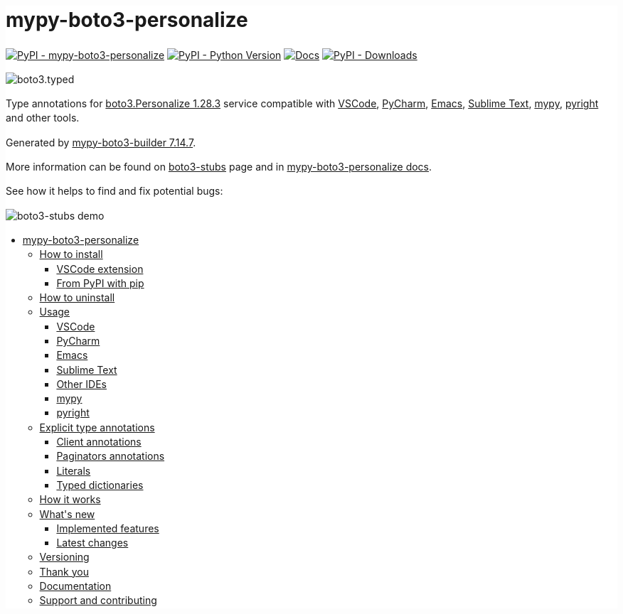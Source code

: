 <a id="mypy-boto3-personalize"></a>

# mypy-boto3-personalize

[![PyPI - mypy-boto3-personalize](https://img.shields.io/pypi/v/mypy-boto3-personalize.svg?color=blue)](https://pypi.org/project/mypy-boto3-personalize)
[![PyPI - Python Version](https://img.shields.io/pypi/pyversions/mypy-boto3-personalize.svg?color=blue)](https://pypi.org/project/mypy-boto3-personalize)
[![Docs](https://img.shields.io/readthedocs/boto3-stubs.svg?color=blue)](https://youtype.github.io/boto3_stubs_docs/mypy_boto3_personalize/)
[![PyPI - Downloads](https://img.shields.io/pypi/dm/mypy-boto3-personalize?color=blue)](https://pypistats.org/packages/mypy-boto3-personalize)

![boto3.typed](https://github.com/youtype/mypy_boto3_builder/raw/main/logo.png)

Type annotations for
[boto3.Personalize 1.28.3](https://boto3.amazonaws.com/v1/documentation/api/latest/reference/services/personalize.html#Personalize)
service compatible with [VSCode](https://code.visualstudio.com/),
[PyCharm](https://www.jetbrains.com/pycharm/),
[Emacs](https://www.gnu.org/software/emacs/),
[Sublime Text](https://www.sublimetext.com/),
[mypy](https://github.com/python/mypy),
[pyright](https://github.com/microsoft/pyright) and other tools.

Generated by
[mypy-boto3-builder 7.14.7](https://github.com/youtype/mypy_boto3_builder).

More information can be found on
[boto3-stubs](https://pypi.org/project/boto3-stubs/) page and in
[mypy-boto3-personalize docs](https://youtype.github.io/boto3_stubs_docs/mypy_boto3_personalize/).

See how it helps to find and fix potential bugs:

![boto3-stubs demo](https://github.com/youtype/mypy_boto3_builder/raw/main/demo.gif)

- [mypy-boto3-personalize](#mypy-boto3-personalize)
  - [How to install](#how-to-install)
    - [VSCode extension](#vscode-extension)
    - [From PyPI with pip](#from-pypi-with-pip)
  - [How to uninstall](#how-to-uninstall)
  - [Usage](#usage)
    - [VSCode](#vscode)
    - [PyCharm](#pycharm)
    - [Emacs](#emacs)
    - [Sublime Text](#sublime-text)
    - [Other IDEs](#other-ides)
    - [mypy](#mypy)
    - [pyright](#pyright)
  - [Explicit type annotations](#explicit-type-annotations)
    - [Client annotations](#client-annotations)
    - [Paginators annotations](#paginators-annotations)
    - [Literals](#literals)
    - [Typed dictionaries](#typed-dictionaries)
  - [How it works](#how-it-works)
  - [What's new](#what's-new)
    - [Implemented features](#implemented-features)
    - [Latest changes](#latest-changes)
  - [Versioning](#versioning)
  - [Thank you](#thank-you)
  - [Documentation](#documentation)
  - [Support and contributing](#support-and-contributing)
